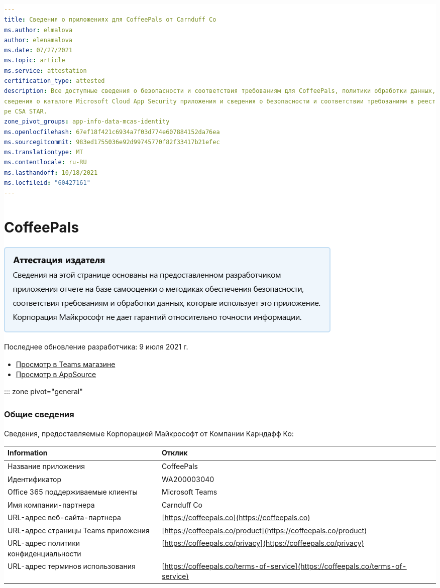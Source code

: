```yaml
---
title: Сведения о приложениях для CoffeePals от Carnduff Co
ms.author: elmalova
author: elenamalova
ms.date: 07/27/2021
ms.topic: article
ms.service: attestation
certification_type: attested
description: Все доступные сведения о безопасности и соответствия требованиям для CoffeePals, политики обработки данных, сведения о каталоге Microsoft Cloud App Security приложения и сведения о безопасности и соответствии требованиям в реестре CSA STAR.
zone_pivot_groups: app-info-data-mcas-identity
ms.openlocfilehash: 67ef18f421c6934a7f03d774e607884152da76ea
ms.sourcegitcommit: 983ed1755036e92d99745770f82f33417b21efec
ms.translationtype: MT
ms.contentlocale: ru-RU
ms.lasthandoff: 10/18/2021
ms.locfileid: "60427161"
---
```

# <a name="coffeepals"></a>CoffeePals

<p></p>
<img alt="Publisher Attestation: The information on this page is based on a self-assessment report provided by the app developer on the security, compliance, and data handling practices followed by this app. Microsoft makes no guarantees regarding the accuracy of the information." src="../media/attested.png" width="650" />
<p>Последнее обновление разработчика: 9 июля 2021 г.</p>

* <a href="https://teams.microsoft.com/l/app/0905c41d-9f67-4ab7-8d94-4e2da3d2ff08" target="_blank">Просмотр в Teams магазине</a>
* <a href="https://appsource.microsoft.com/product/office/WA200003040" target="_blank">Просмотр в AppSource</a>

::: zone pivot="general"

### <a name="general-information"></a>Общие сведения

Сведения, предоставляемые Корпорацией Майкрософт от Компании Карндафф Ко:

| **Information** | **Отклик** |
|:----------------|:-------------|
| Название приложения | CoffeePals |
| Идентификатор | WA200003040 |
| Office 365 поддерживаемые клиенты | Microsoft Teams |
| Имя компании-партнера | Carnduff Co |
| URL-адрес веб-сайта-партнера | [https://coffeepals.co](https://coffeepals.co) |
| URL-адрес страницы Teams приложения | [https://coffeepals.co/product](https://coffeepals.co/product) |
| URL-адрес политики конфиденциальности | [https://coffeepals.co/privacy](https://coffeepals.co/privacy) |
| URL-адрес терминов использования | [https://coffeepals.co/terms-of-service](https://coffeepals.co/terms-of-service) |
